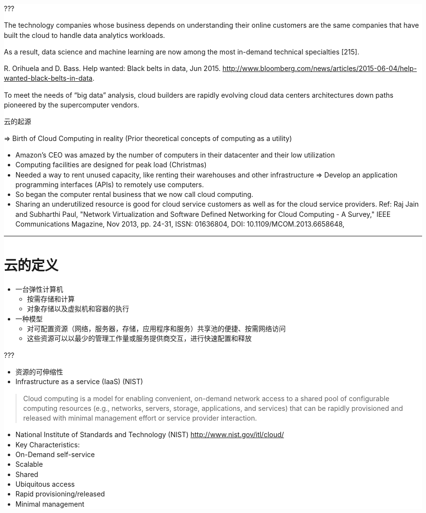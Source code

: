 ???

The technology companies whose business depends on understanding their online customers are the same companies that have built the cloud to handle data analytics workloads.

As a result, data science and machine learning are now among the most in-demand technical specialties [215].

R. Orihuela and D. Bass. Help wanted: Black belts in data, Jun 2015. http://www.bloomberg.com/news/articles/2015-06-04/help-wanted-black-belts-in-data.

To meet the needs of “big data” analysis, cloud builders are rapidly evolving cloud data centers architectures down paths pioneered by the supercomputer vendors.

云的起源

⇒ Birth of Cloud Computing in reality
(Prior theoretical concepts of computing as a utility)

- Amazon’s CEO was amazed by the number of computers in their datacenter and their low utilization
- Computing facilities are designed for peak load (Christmas)
- Needed a way to rent unused capacity, like renting their warehouses and other infrastructure
  ⇒ Develop an application programming interfaces (APIs) to remotely use computers.
- So began the computer rental business that we now call cloud computing.
- Sharing an underutilized resource is good for cloud service customers as well as for the cloud service providers.
  Ref: Raj Jain and Subharthi Paul, "Network Virtualization and Software Defined Networking for Cloud Computing - A Survey," IEEE Communications Magazine, Nov 2013, pp. 24-31, ISSN: 01636804, DOI: 10.1109/MCOM.2013.6658648,

---

# 云的定义

- 一台弹性计算机
  - 按需存储和计算
  - 对象存储以及虚拟机和容器的执行
- 一种模型
  - 对可配置资源（网络，服务器，存储，应用程序和服务）共享池的便捷、按需网络访问
  - 这些资源可以以最少的管理工作量或服务提供商交互，进行快速配置和释放

???

- 资源的可伸缩性
- Infrastructure as a service (IaaS)
  (NIST)

> Cloud computing is a model for enabling convenient, on-demand network access to a shared pool of configurable computing resources (e.g., networks, servers, storage, applications, and services) that can be rapidly provisioned and released with minimal management effort or service provider interaction.

- National Institute of Standards and Technology (NIST)
  http://www.nist.gov/itl/cloud/
- Key Characteristics:
- On-Demand self-service
- Scalable
- Shared
- Ubiquitous access
- Rapid provisioning/released
- Minimal management
